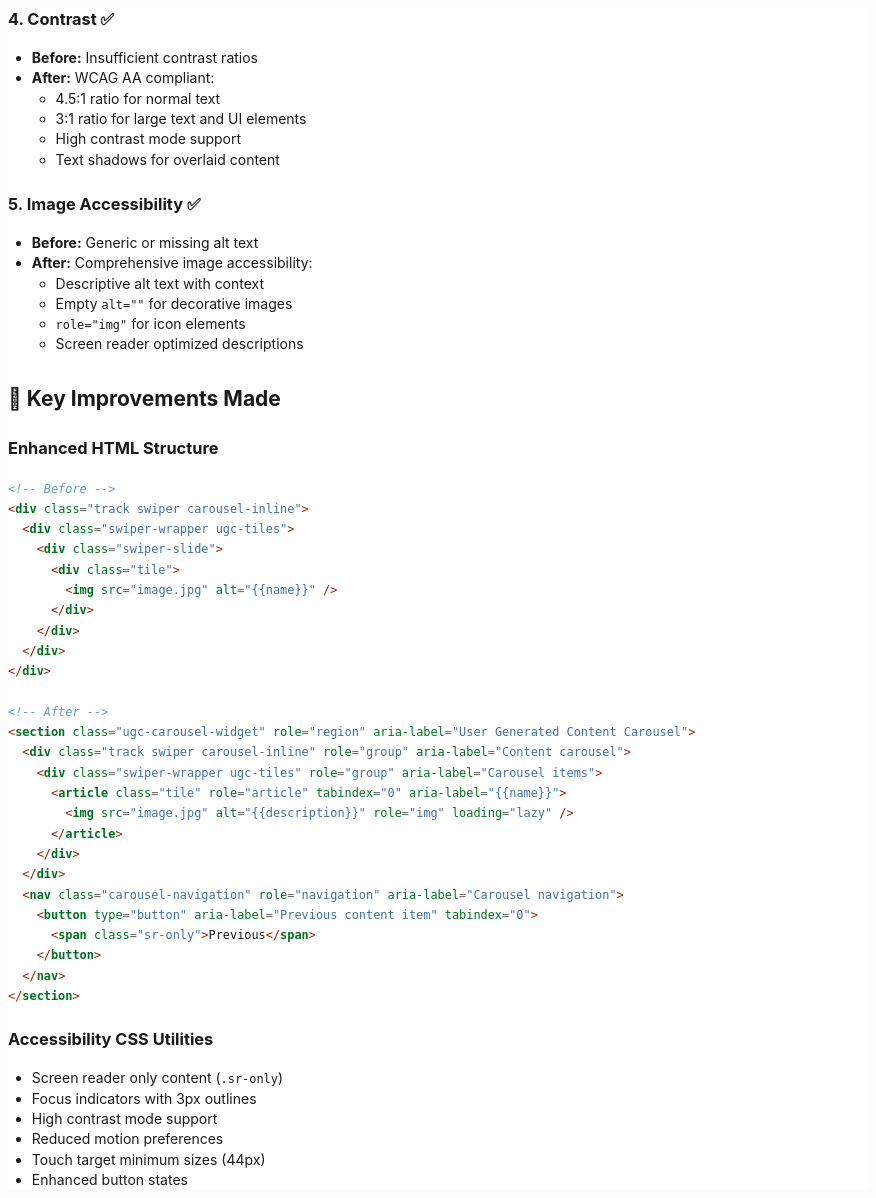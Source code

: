 ### **4. Contrast** ✅
- **Before:** Insufficient contrast ratios
- **After:** WCAG AA compliant:
  - 4.5:1 ratio for normal text
  - 3:1 ratio for large text and UI elements
  - High contrast mode support
  - Text shadows for overlaid content

### **5. Image Accessibility** ✅
- **Before:** Generic or missing alt text
- **After:** Comprehensive image accessibility:
  - Descriptive alt text with context
  - Empty `alt=""` for decorative images
  - `role="img"` for icon elements
  - Screen reader optimized descriptions

## 🔧 Key Improvements Made

### **Enhanced HTML Structure**
```html
<!-- Before -->
<div class="track swiper carousel-inline">
  <div class="swiper-wrapper ugc-tiles">
    <div class="swiper-slide">
      <div class="tile">
        <img src="image.jpg" alt="{{name}}" />
      </div>
    </div>
  </div>
</div>

<!-- After -->
<section class="ugc-carousel-widget" role="region" aria-label="User Generated Content Carousel">
  <div class="track swiper carousel-inline" role="group" aria-label="Content carousel">
    <div class="swiper-wrapper ugc-tiles" role="group" aria-label="Carousel items">
      <article class="tile" role="article" tabindex="0" aria-label="{{name}}">
        <img src="image.jpg" alt="{{description}}" role="img" loading="lazy" />
      </article>
    </div>
  </div>
  <nav class="carousel-navigation" role="navigation" aria-label="Carousel navigation">
    <button type="button" aria-label="Previous content item" tabindex="0">
      <span class="sr-only">Previous</span>
    </button>
  </nav>
</section>
```

### **Accessibility CSS Utilities**
- Screen reader only content (`.sr-only`)
- Focus indicators with 3px outlines
- High contrast mode support
- Reduced motion preferences
- Touch target minimum sizes (44px)
- Enhanced button states
